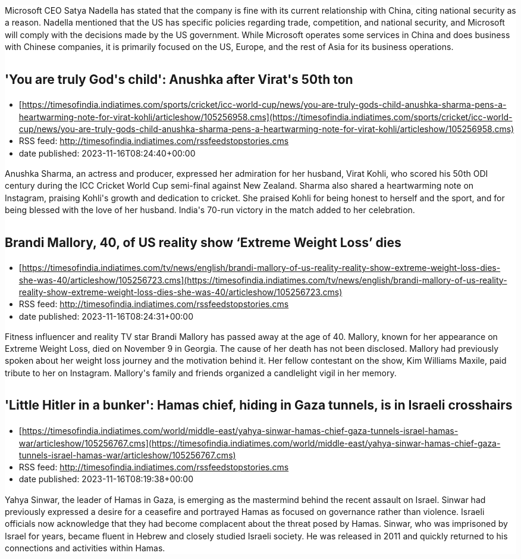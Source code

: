 Microsoft CEO Satya Nadella has stated that the company is fine with its current relationship with China, citing national security as a reason. Nadella mentioned that the US has specific policies regarding trade, competition, and national security, and Microsoft will comply with the decisions made by the US government. While Microsoft operates some services in China and does business with Chinese companies, it is primarily focused on the US, Europe, and the rest of Asia for its business operations.

## 'You are truly God's child': Anushka after Virat's 50th ton
 - [https://timesofindia.indiatimes.com/sports/cricket/icc-world-cup/news/you-are-truly-gods-child-anushka-sharma-pens-a-heartwarming-note-for-virat-kohli/articleshow/105256958.cms](https://timesofindia.indiatimes.com/sports/cricket/icc-world-cup/news/you-are-truly-gods-child-anushka-sharma-pens-a-heartwarming-note-for-virat-kohli/articleshow/105256958.cms)
 - RSS feed: http://timesofindia.indiatimes.com/rssfeedstopstories.cms
 - date published: 2023-11-16T08:24:40+00:00

Anushka Sharma, an actress and producer, expressed her admiration for her husband, Virat Kohli, who scored his 50th ODI century during the ICC Cricket World Cup semi-final against New Zealand. Sharma also shared a heartwarming note on Instagram, praising Kohli's growth and dedication to cricket. She praised Kohli for being honest to herself and the sport, and for being blessed with the love of her husband. India's 70-run victory in the match added to her celebration.

## Brandi Mallory, 40, of US reality show ‘Extreme Weight Loss’ dies
 - [https://timesofindia.indiatimes.com/tv/news/english/brandi-mallory-of-us-reality-reality-show-extreme-weight-loss-dies-she-was-40/articleshow/105256723.cms](https://timesofindia.indiatimes.com/tv/news/english/brandi-mallory-of-us-reality-reality-show-extreme-weight-loss-dies-she-was-40/articleshow/105256723.cms)
 - RSS feed: http://timesofindia.indiatimes.com/rssfeedstopstories.cms
 - date published: 2023-11-16T08:24:31+00:00

Fitness influencer and reality TV star Brandi Mallory has passed away at the age of 40. Mallory, known for her appearance on Extreme Weight Loss, died on November 9 in Georgia. The cause of her death has not been disclosed. Mallory had previously spoken about her weight loss journey and the motivation behind it. Her fellow contestant on the show, Kim Williams Maxile, paid tribute to her on Instagram. Mallory's family and friends organized a candlelight vigil in her memory.

## 'Little Hitler in a bunker': Hamas chief, hiding in Gaza tunnels, is in Israeli crosshairs
 - [https://timesofindia.indiatimes.com/world/middle-east/yahya-sinwar-hamas-chief-gaza-tunnels-israel-hamas-war/articleshow/105256767.cms](https://timesofindia.indiatimes.com/world/middle-east/yahya-sinwar-hamas-chief-gaza-tunnels-israel-hamas-war/articleshow/105256767.cms)
 - RSS feed: http://timesofindia.indiatimes.com/rssfeedstopstories.cms
 - date published: 2023-11-16T08:19:38+00:00

Yahya Sinwar, the leader of Hamas in Gaza, is emerging as the mastermind behind the recent assault on Israel. Sinwar had previously expressed a desire for a ceasefire and portrayed Hamas as focused on governance rather than violence. Israeli officials now acknowledge that they had become complacent about the threat posed by Hamas. Sinwar, who was imprisoned by Israel for years, became fluent in Hebrew and closely studied Israeli society. He was released in 2011 and quickly returned to his connections and activities within Hamas.

